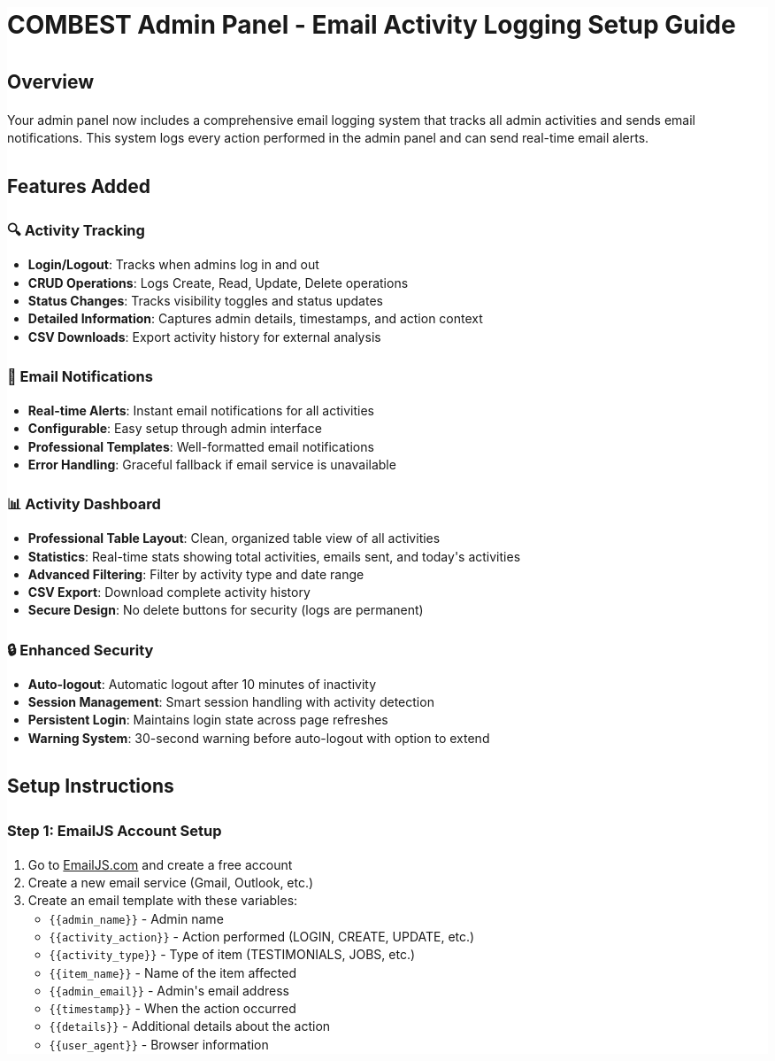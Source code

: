 # COMBEST Admin Panel - Email Activity Logging Setup Guide

## Overview
Your admin panel now includes a comprehensive email logging system that tracks all admin activities and sends email notifications. This system logs every action performed in the admin panel and can send real-time email alerts.

## Features Added

### 🔍 Activity Tracking
- **Login/Logout**: Tracks when admins log in and out
- **CRUD Operations**: Logs Create, Read, Update, Delete operations
- **Status Changes**: Tracks visibility toggles and status updates
- **Detailed Information**: Captures admin details, timestamps, and action context
- **CSV Downloads**: Export activity history for external analysis

### 📧 Email Notifications
- **Real-time Alerts**: Instant email notifications for all activities
- **Configurable**: Easy setup through admin interface
- **Professional Templates**: Well-formatted email notifications
- **Error Handling**: Graceful fallback if email service is unavailable

### 📊 Activity Dashboard
- **Professional Table Layout**: Clean, organized table view of all activities
- **Statistics**: Real-time stats showing total activities, emails sent, and today's activities
- **Advanced Filtering**: Filter by activity type and date range
- **CSV Export**: Download complete activity history
- **Secure Design**: No delete buttons for security (logs are permanent)

### 🔒 Enhanced Security
- **Auto-logout**: Automatic logout after 10 minutes of inactivity
- **Session Management**: Smart session handling with activity detection
- **Persistent Login**: Maintains login state across page refreshes
- **Warning System**: 30-second warning before auto-logout with option to extend

## Setup Instructions

### Step 1: EmailJS Account Setup
1. Go to [EmailJS.com](https://www.emailjs.com/) and create a free account
2. Create a new email service (Gmail, Outlook, etc.)
3. Create an email template with these variables:
   - `{{admin_name}}` - Admin name
   - `{{activity_action}}` - Action performed (LOGIN, CREATE, UPDATE, etc.)
   - `{{activity_type}}` - Type of item (TESTIMONIALS, JOBS, etc.)
   - `{{item_name}}` - Name of the item affected
   - `{{admin_email}}` - Admin's email address
   - `{{timestamp}}` - When the action occurred
   - `{{details}}` - Additional details about the action
   - `{{user_agent}}` - Browser information
